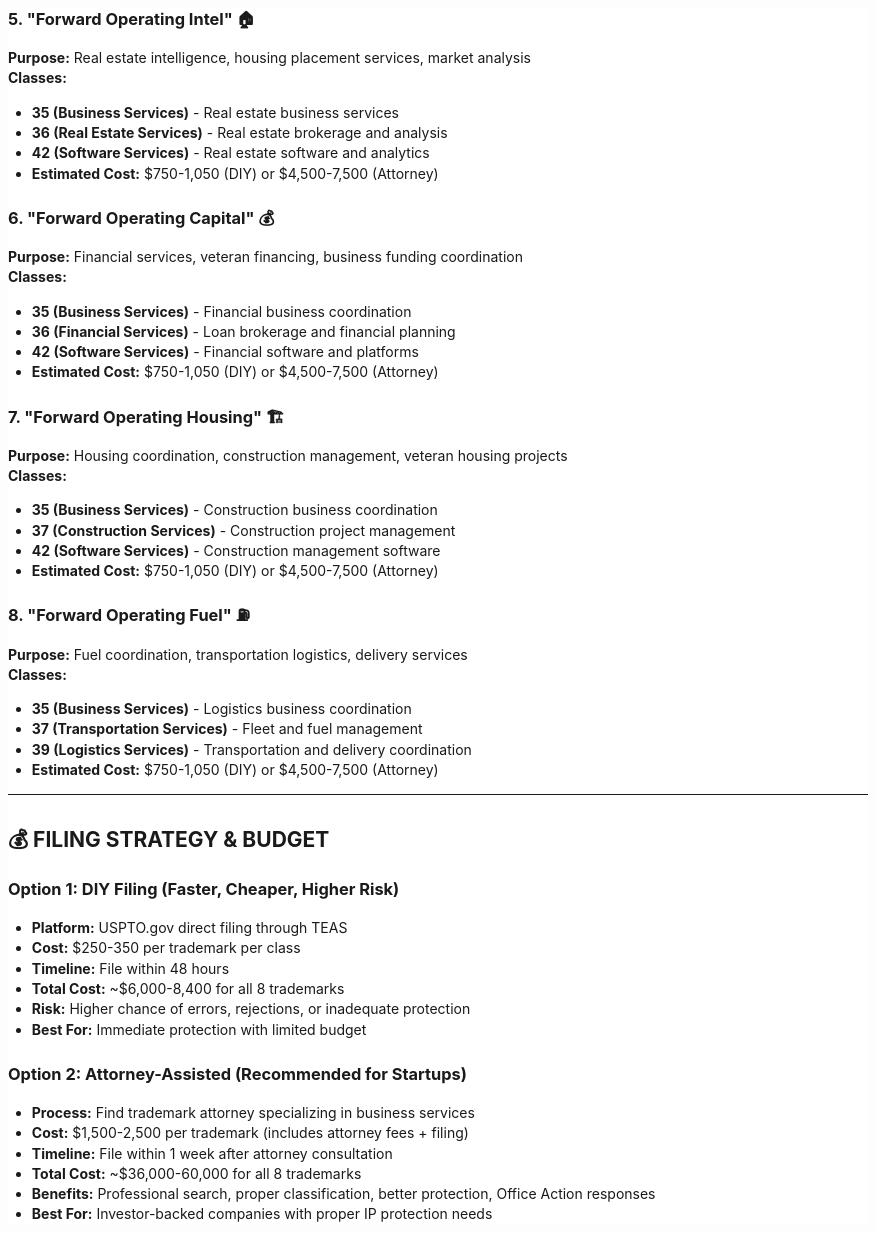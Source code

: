 ### **5. "Forward Operating Intel"** 🏠
**Purpose:** Real estate intelligence, housing placement services, market analysis  
**Classes:**
- **35 (Business Services)** - Real estate business services
- **36 (Real Estate Services)** - Real estate brokerage and analysis
- **42 (Software Services)** - Real estate software and analytics
- **Estimated Cost:** $750-1,050 (DIY) or $4,500-7,500 (Attorney)

### **6. "Forward Operating Capital"** 💰
**Purpose:** Financial services, veteran financing, business funding coordination  
**Classes:**
- **35 (Business Services)** - Financial business coordination
- **36 (Financial Services)** - Loan brokerage and financial planning
- **42 (Software Services)** - Financial software and platforms
- **Estimated Cost:** $750-1,050 (DIY) or $4,500-7,500 (Attorney)

### **7. "Forward Operating Housing"** 🏗️
**Purpose:** Housing coordination, construction management, veteran housing projects  
**Classes:**
- **35 (Business Services)** - Construction business coordination
- **37 (Construction Services)** - Construction project management
- **42 (Software Services)** - Construction management software
- **Estimated Cost:** $750-1,050 (DIY) or $4,500-7,500 (Attorney)

### **8. "Forward Operating Fuel"** ⛽
**Purpose:** Fuel coordination, transportation logistics, delivery services  
**Classes:**
- **35 (Business Services)** - Logistics business coordination
- **37 (Transportation Services)** - Fleet and fuel management
- **39 (Logistics Services)** - Transportation and delivery coordination
- **Estimated Cost:** $750-1,050 (DIY) or $4,500-7,500 (Attorney)

---

## 💰 **FILING STRATEGY & BUDGET**

### **Option 1: DIY Filing (Faster, Cheaper, Higher Risk)**
- **Platform:** USPTO.gov direct filing through TEAS
- **Cost:** $250-350 per trademark per class
- **Timeline:** File within 48 hours
- **Total Cost:** ~$6,000-8,400 for all 8 trademarks
- **Risk:** Higher chance of errors, rejections, or inadequate protection
- **Best For:** Immediate protection with limited budget

### **Option 2: Attorney-Assisted (Recommended for Startups)**
- **Process:** Find trademark attorney specializing in business services
- **Cost:** $1,500-2,500 per trademark (includes attorney fees + filing)
- **Timeline:** File within 1 week after attorney consultation
- **Total Cost:** ~$36,000-60,000 for all 8 trademarks
- **Benefits:** Professional search, proper classification, better protection, Office Action responses
- **Best For:** Investor-backed companies with proper IP protection needs
